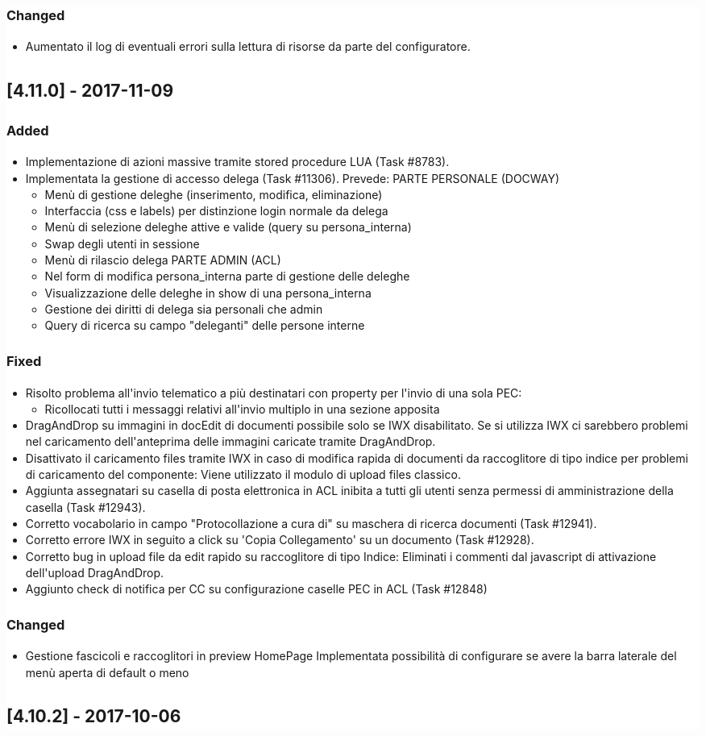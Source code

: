 ### Changed

- Aumentato il log di eventuali errori sulla lettura di risorse da parte del configuratore.

[4.11.0] - 2017-11-09
---------------------

### Added

- Implementazione di azioni massive tramite stored procedure LUA (Task #8783).
- Implementata la gestione di accesso delega (Task #11306). Prevede:
  PARTE PERSONALE (DOCWAY)
  * Menù di gestione deleghe (inserimento, modifica, eliminazione)
  * Interfaccia (css e labels) per distinzione login normale da delega
  * Menù di selezione deleghe attive e valide (query su persona_interna)
  * Swap degli utenti in sessione
  * Menù di rilascio delega
  PARTE ADMIN (ACL)
  * Nel form di modifica persona_interna parte di gestione delle deleghe
  * Visualizzazione delle deleghe in show di una persona_interna
  * Gestione dei diritti di delega sia personali che admin
  * Query di ricerca su campo "deleganti" delle persone interne

### Fixed

- Risolto problema all'invio telematico a più destinatari con property per l'invio di una sola PEC:
  * Ricollocati tutti i messaggi relativi all'invio multiplo in una sezione apposita
- DragAndDrop su immagini in docEdit di documenti possibile solo se IWX disabilitato. Se si utilizza IWX ci sarebbero problemi nel caricamento
  dell'anteprima delle immagini caricate tramite DragAndDrop.
- Disattivato il caricamento files tramite IWX in caso di modifica rapida di documenti da raccoglitore di tipo
  indice per problemi di caricamento del componente: Viene utilizzato il modulo di upload files classico.
- Aggiunta assegnatari su casella di posta elettronica in ACL inibita a tutti gli utenti senza permessi
  di amministrazione della casella (Task #12943).
- Corretto vocabolario in campo "Protocollazione a cura di" su maschera di ricerca documenti (Task #12941).
- Corretto errore IWX in seguito a click su 'Copia Collegamento' su un documento (Task #12928).
- Corretto bug in upload file da edit rapido su raccoglitore di tipo Indice: Eliminati i commenti dal javascript di attivazione
  dell'upload DragAndDrop.
- Aggiunto check di notifica per CC su configurazione caselle PEC in ACL (Task #12848)

### Changed

- Gestione fascicoli e raccoglitori in preview HomePage
  Implementata possibilità di configurare se avere la barra laterale del menù aperta di default o meno

[4.10.2] - 2017-10-06
---------------------
